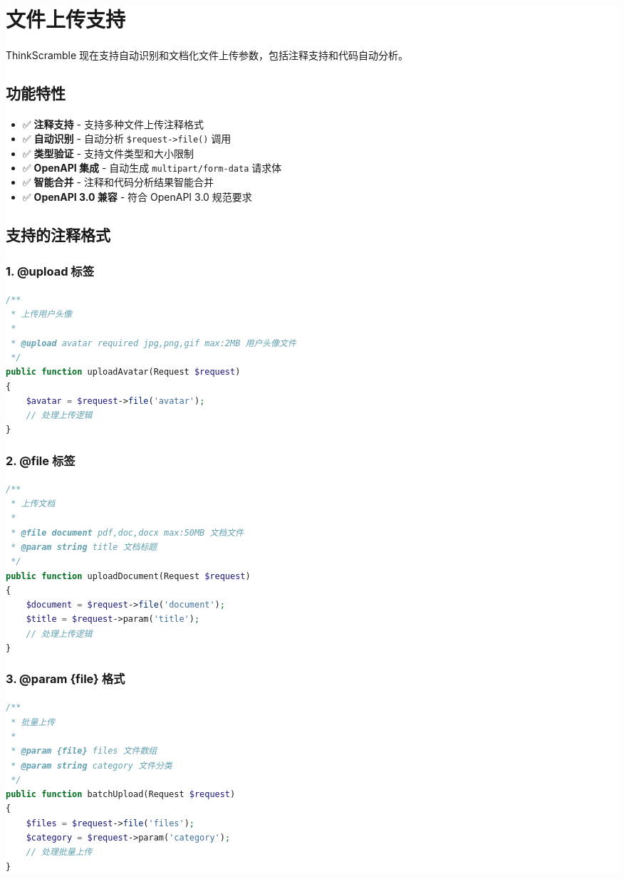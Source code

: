 # 文件上传支持

ThinkScramble 现在支持自动识别和文档化文件上传参数，包括注释支持和代码自动分析。

## 功能特性

- ✅ **注释支持** - 支持多种文件上传注释格式
- ✅ **自动识别** - 自动分析 `$request->file()` 调用
- ✅ **类型验证** - 支持文件类型和大小限制
- ✅ **OpenAPI 集成** - 自动生成 `multipart/form-data` 请求体
- ✅ **智能合并** - 注释和代码分析结果智能合并
- ✅ **OpenAPI 3.0 兼容** - 符合 OpenAPI 3.0 规范要求

## 支持的注释格式

### 1. @upload 标签

```php
/**
 * 上传用户头像
 * 
 * @upload avatar required jpg,png,gif max:2MB 用户头像文件
 */
public function uploadAvatar(Request $request)
{
    $avatar = $request->file('avatar');
    // 处理上传逻辑
}
```

### 2. @file 标签

```php
/**
 * 上传文档
 * 
 * @file document pdf,doc,docx max:50MB 文档文件
 * @param string title 文档标题
 */
public function uploadDocument(Request $request)
{
    $document = $request->file('document');
    $title = $request->param('title');
    // 处理上传逻辑
}
```

### 3. @param {file} 格式

```php
/**
 * 批量上传
 * 
 * @param {file} files 文件数组
 * @param string category 文件分类
 */
public function batchUpload(Request $request)
{
    $files = $request->file('files');
    $category = $request->param('category');
    // 处理批量上传
}
```
